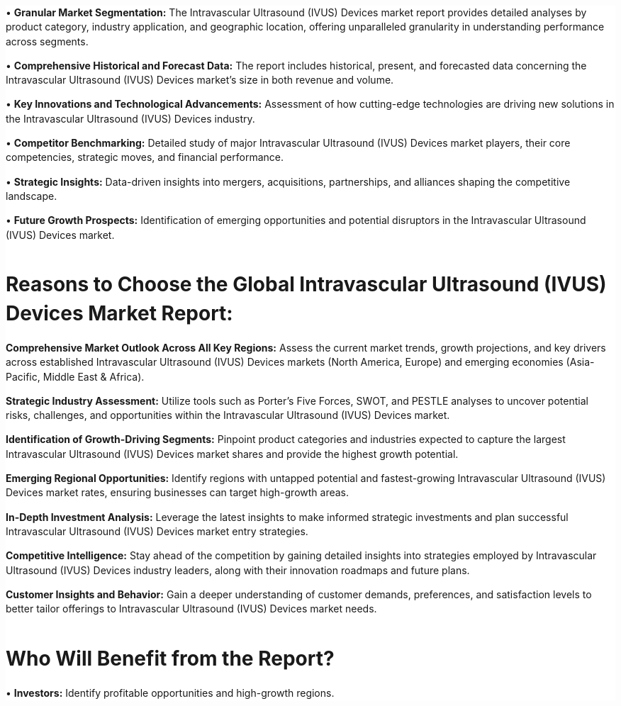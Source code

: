 • <strong>Granular Market Segmentation:</strong> The Intravascular Ultrasound (IVUS) Devices market report provides detailed analyses by product category, industry application, and geographic location, offering unparalleled granularity in understanding performance across segments.

• <strong>Comprehensive Historical and Forecast Data:</strong> The report includes historical, present, and forecasted data concerning the Intravascular Ultrasound (IVUS) Devices market’s size in both revenue and volume.

• <strong>Key Innovations and Technological Advancements:</strong> Assessment of how cutting-edge technologies are driving new solutions in the Intravascular Ultrasound (IVUS) Devices industry.

• <strong>Competitor Benchmarking:</strong> Detailed study of major Intravascular Ultrasound (IVUS) Devices market players, their core competencies, strategic moves, and financial performance.

• <strong>Strategic Insights:</strong> Data-driven insights into mergers, acquisitions, partnerships, and alliances shaping the competitive landscape.

• <strong>Future Growth Prospects:</strong> Identification of emerging opportunities and potential disruptors in the Intravascular Ultrasound (IVUS) Devices market.

# <strong>Reasons to Choose the Global Intravascular Ultrasound (IVUS) Devices Market Report:</strong>

<strong>Comprehensive Market Outlook Across All Key Regions:</strong>
Assess the current market trends, growth projections, and key drivers across established Intravascular Ultrasound (IVUS) Devices markets (North America, Europe) and emerging economies (Asia-Pacific, Middle East & Africa).

<strong>Strategic Industry Assessment:</strong>
Utilize tools such as Porter’s Five Forces, SWOT, and PESTLE analyses to uncover potential risks, challenges, and opportunities within the Intravascular Ultrasound (IVUS) Devices market.

<strong>Identification of Growth-Driving Segments:</strong>
Pinpoint product categories and industries expected to capture the largest Intravascular Ultrasound (IVUS) Devices market shares and provide the highest growth potential.

<strong>Emerging Regional Opportunities:</strong>
Identify regions with untapped potential and fastest-growing Intravascular Ultrasound (IVUS) Devices market rates, ensuring businesses can target high-growth areas.

<strong>In-Depth Investment Analysis:</strong>
Leverage the latest insights to make informed strategic investments and plan successful Intravascular Ultrasound (IVUS) Devices market entry strategies.

<strong>Competitive Intelligence:</strong>
Stay ahead of the competition by gaining detailed insights into strategies employed by Intravascular Ultrasound (IVUS) Devices industry leaders, along with their innovation roadmaps and future plans.

<strong>Customer Insights and Behavior:</strong>
Gain a deeper understanding of customer demands, preferences, and satisfaction levels to better tailor offerings to Intravascular Ultrasound (IVUS) Devices market needs.

# <strong>Who Will Benefit from the Report?</strong>

• <strong>Investors:</strong> Identify profitable opportunities and high-growth regions.
